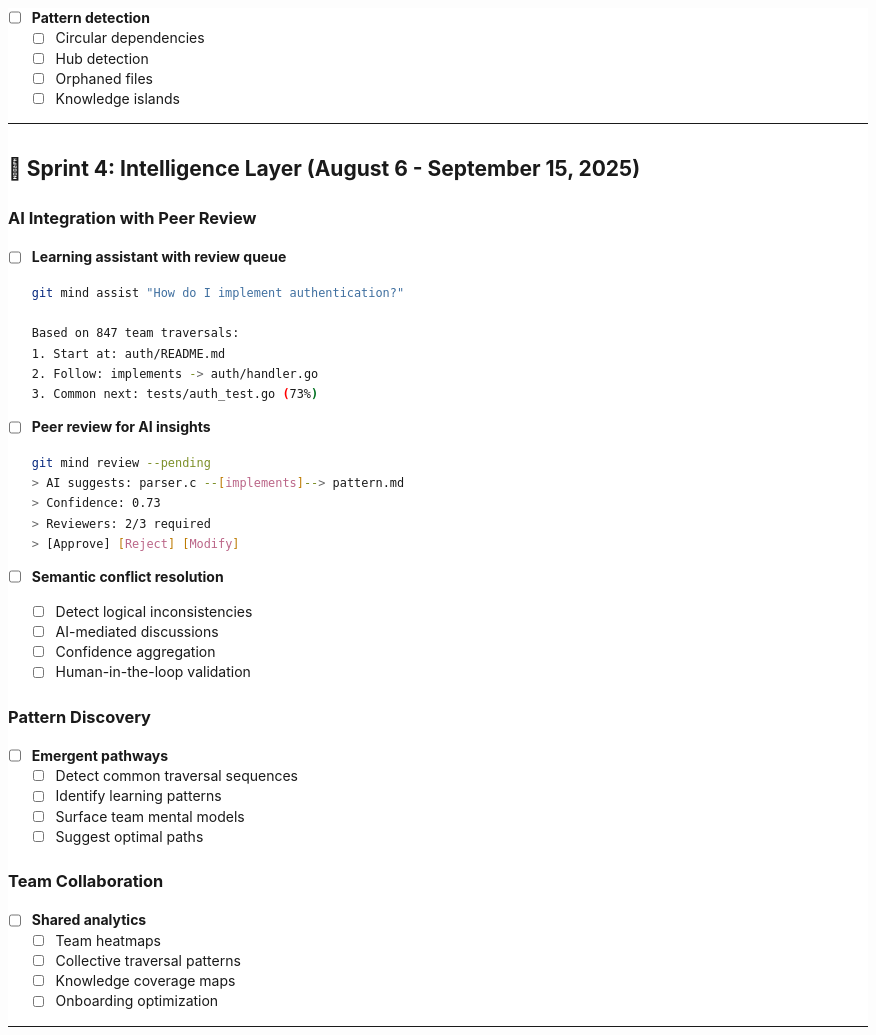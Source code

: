 - [ ] **Pattern detection**
  - [ ] Circular dependencies
  - [ ] Hub detection
  - [ ] Orphaned files
  - [ ] Knowledge islands

---

## 🧠 Sprint 4: Intelligence Layer (August 6 - September 15, 2025)

### AI Integration with Peer Review
- [ ] **Learning assistant with review queue**
  ```bash
  git mind assist "How do I implement authentication?"
  
  Based on 847 team traversals:
  1. Start at: auth/README.md
  2. Follow: implements -> auth/handler.go  
  3. Common next: tests/auth_test.go (73%)
  ```
  
- [ ] **Peer review for AI insights**
  ```bash
  git mind review --pending
  > AI suggests: parser.c --[implements]--> pattern.md
  > Confidence: 0.73
  > Reviewers: 2/3 required
  > [Approve] [Reject] [Modify]
  ```

- [ ] **Semantic conflict resolution**
  - [ ] Detect logical inconsistencies
  - [ ] AI-mediated discussions
  - [ ] Confidence aggregation
  - [ ] Human-in-the-loop validation

### Pattern Discovery
- [ ] **Emergent pathways**
  - [ ] Detect common traversal sequences
  - [ ] Identify learning patterns
  - [ ] Surface team mental models
  - [ ] Suggest optimal paths

### Team Collaboration
- [ ] **Shared analytics**
  - [ ] Team heatmaps
  - [ ] Collective traversal patterns
  - [ ] Knowledge coverage maps
  - [ ] Onboarding optimization

---
